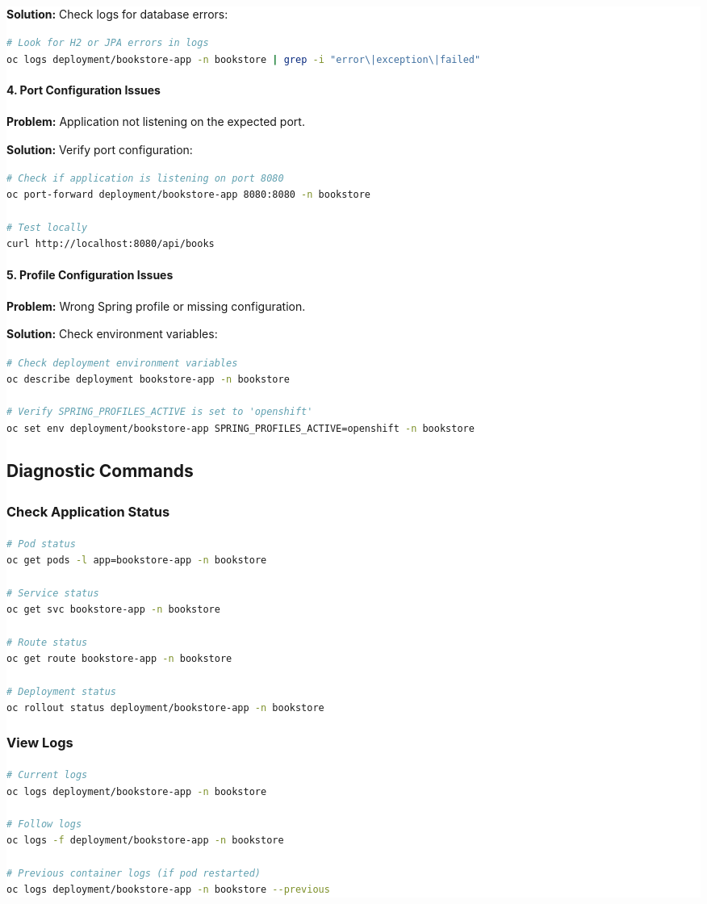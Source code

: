 **Solution:** Check logs for database errors:

```bash
# Look for H2 or JPA errors in logs
oc logs deployment/bookstore-app -n bookstore | grep -i "error\|exception\|failed"
```

#### 4. Port Configuration Issues
**Problem:** Application not listening on the expected port.

**Solution:** Verify port configuration:

```bash
# Check if application is listening on port 8080
oc port-forward deployment/bookstore-app 8080:8080 -n bookstore

# Test locally
curl http://localhost:8080/api/books
```

#### 5. Profile Configuration Issues
**Problem:** Wrong Spring profile or missing configuration.

**Solution:** Check environment variables:

```bash
# Check deployment environment variables
oc describe deployment bookstore-app -n bookstore

# Verify SPRING_PROFILES_ACTIVE is set to 'openshift'
oc set env deployment/bookstore-app SPRING_PROFILES_ACTIVE=openshift -n bookstore
```

## Diagnostic Commands

### Check Application Status

```bash
# Pod status
oc get pods -l app=bookstore-app -n bookstore

# Service status
oc get svc bookstore-app -n bookstore

# Route status
oc get route bookstore-app -n bookstore

# Deployment status
oc rollout status deployment/bookstore-app -n bookstore
```

### View Logs

```bash
# Current logs
oc logs deployment/bookstore-app -n bookstore

# Follow logs
oc logs -f deployment/bookstore-app -n bookstore

# Previous container logs (if pod restarted)
oc logs deployment/bookstore-app -n bookstore --previous
```
